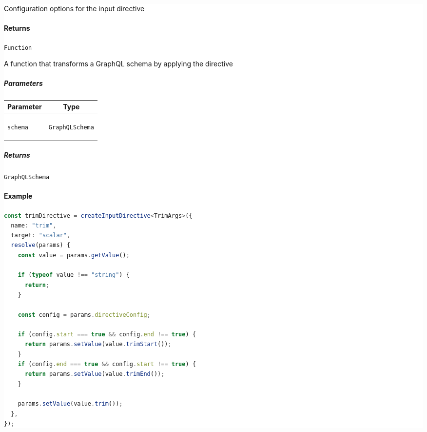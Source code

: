 Configuration options for the input directive

</td>
</tr>
</tbody>
</table>

#### Returns

`Function`

A function that transforms a GraphQL schema by applying the directive

##### Parameters

<table>
<thead>
<tr>
<th>Parameter</th>
<th>Type</th>
</tr>
</thead>
<tbody>
<tr>
<td>

`schema`

</td>
<td>

`GraphQLSchema`

</td>
</tr>
</tbody>
</table>

##### Returns

`GraphQLSchema`

#### Example

```typescript
const trimDirective = createInputDirective<TrimArgs>({
  name: "trim",
  target: "scalar",
  resolve(params) {
    const value = params.getValue();

    if (typeof value !== "string") {
      return;
    }

    const config = params.directiveConfig;

    if (config.start === true && config.end !== true) {
      return params.setValue(value.trimStart());
    }
    if (config.end === true && config.start !== true) {
      return params.setValue(value.trimEnd());
    }

    params.setValue(value.trim());
  },
});
```
